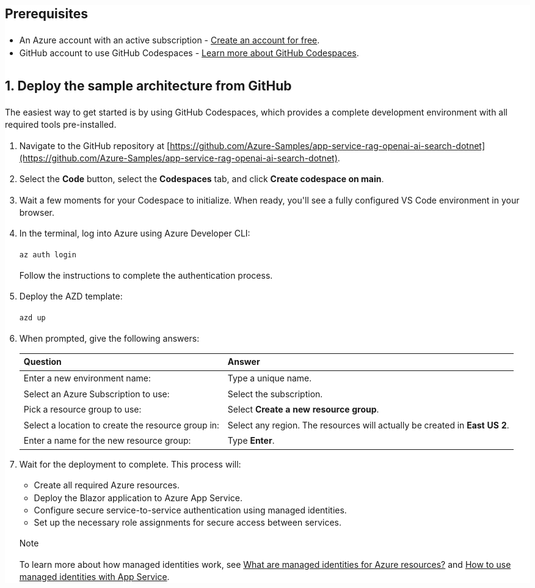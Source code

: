 ## Prerequisites

- An Azure account with an active subscription - [Create an account for free](https://azure.microsoft.com/free/dotnet).
- GitHub account to use GitHub Codespaces - [Learn more about GitHub Codespaces](https://docs.github.com/codespaces/overview).

## 1. Deploy the sample architecture from GitHub

The easiest way to get started is by using GitHub Codespaces, which provides a complete development environment with all required tools pre-installed.

1. Navigate to the GitHub repository at [https://github.com/Azure-Samples/app-service-rag-openai-ai-search-dotnet](https://github.com/Azure-Samples/app-service-rag-openai-ai-search-dotnet).

2. Select the **Code** button, select the **Codespaces** tab, and click **Create codespace on main**.

3. Wait a few moments for your Codespace to initialize. When ready, you'll see a fully configured VS Code environment in your browser.

1. In the terminal, log into Azure using Azure Developer CLI:

   ```bash
   az auth login
   ```

   Follow the instructions to complete the authentication process.

4. Deploy the AZD template:

   ```bash
   azd up
   ```

1. When prompted, give the following answers:
    
    |Question  |Answer  |
    |---------|---------|
    |Enter a new environment name:     | Type a unique name. |
    |Select an Azure Subscription to use: | Select the subscription. |
    |Pick a resource group to use: | Select **Create a new resource group**. |
    |Select a location to create the resource group in:| Select any region. The resources will actually be created in **East US 2**.|
    |Enter a name for the new resource group:| Type **Enter**.|

6. Wait for the deployment to complete. This process will:
   - Create all required Azure resources.
   - Deploy the Blazor application to Azure App Service.
   - Configure secure service-to-service authentication using managed identities.
   - Set up the necessary role assignments for secure access between services.

   > [!NOTE]
   > To learn more about how managed identities work, see [What are managed identities for Azure resources?](/azure/active-directory/managed-identities-azure-resources/overview) and [How to use managed identities with App Service](/azure/app-service/overview-managed-identity).
